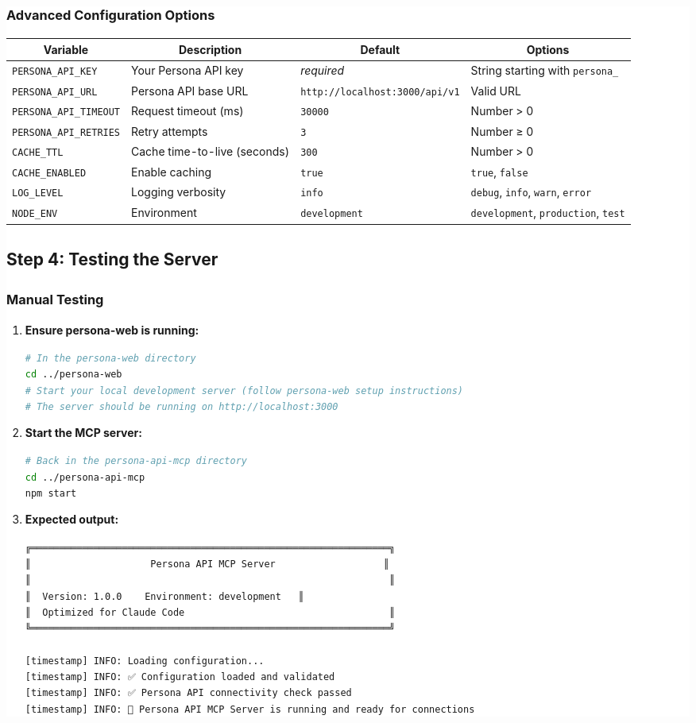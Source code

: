 ### Advanced Configuration Options

| Variable | Description | Default | Options |
|----------|-------------|---------|---------|
| `PERSONA_API_KEY` | Your Persona API key | *required* | String starting with `persona_` |
| `PERSONA_API_URL` | Persona API base URL | `http://localhost:3000/api/v1` | Valid URL |
| `PERSONA_API_TIMEOUT` | Request timeout (ms) | `30000` | Number > 0 |
| `PERSONA_API_RETRIES` | Retry attempts | `3` | Number ≥ 0 |
| `CACHE_TTL` | Cache time-to-live (seconds) | `300` | Number > 0 |
| `CACHE_ENABLED` | Enable caching | `true` | `true`, `false` |
| `LOG_LEVEL` | Logging verbosity | `info` | `debug`, `info`, `warn`, `error` |
| `NODE_ENV` | Environment | `development` | `development`, `production`, `test` |

## Step 4: Testing the Server

### Manual Testing

1. **Ensure persona-web is running:**
   ```bash
   # In the persona-web directory
   cd ../persona-web
   # Start your local development server (follow persona-web setup instructions)
   # The server should be running on http://localhost:3000
   ```

2. **Start the MCP server:**
   ```bash
   # Back in the persona-api-mcp directory
   cd ../persona-api-mcp
   npm start
   ```

3. **Expected output:**
   ```
   ╔═══════════════════════════════════════════════════════════════╗
   ║                     Persona API MCP Server                   ║
   ║                                                               ║
   ║  Version: 1.0.0    Environment: development   ║
   ║  Optimized for Claude Code                                    ║
   ╚═══════════════════════════════════════════════════════════════╝

   [timestamp] INFO: Loading configuration...
   [timestamp] INFO: ✅ Configuration loaded and validated
   [timestamp] INFO: ✅ Persona API connectivity check passed
   [timestamp] INFO: 🚀 Persona API MCP Server is running and ready for connections
   ```
